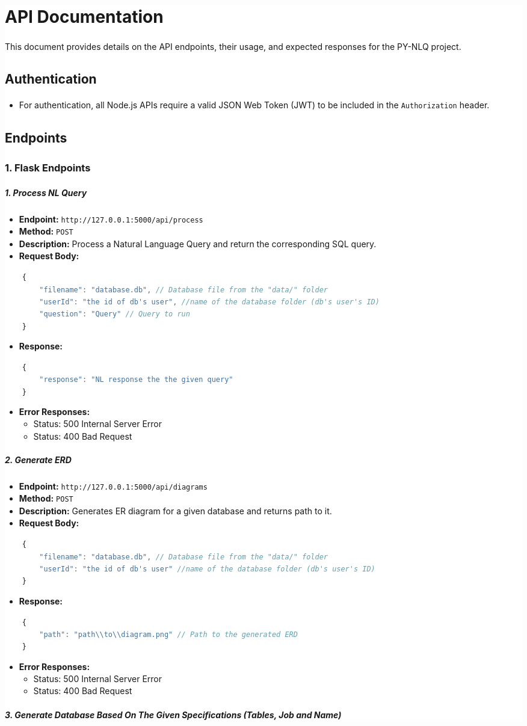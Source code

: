 # API Documentation

This document provides details on the API endpoints, their usage, and expected responses for the PY-NLQ project.

## Authentication

- For authentication, all Node.js APIs require a valid JSON Web Token (JWT) to be included in the `Authorization` header.

## Endpoints
### 1. Flask Endpoints
##### 1. Process NL Query

- **Endpoint:** `http://127.0.0.1:5000/api/process`
- **Method:** `POST`
- **Description:** Process a Natural Language Query and return the corresponding SQL query.
- **Request Body:**
```js
    {
        "filename": "database.db", // Database file from the "data/" folder
        "userId": "the id of db's user", //name of the database folder (db's user's ID) 
        "question": "Query" // Query to run
    }
```
- **Response:**
```js
    {
        "response": "NL response the the given query"
    }
```
- **Error Responses:**
  - Status: 500 Internal Server Error
  - Status: 400 Bad Request
##### 2. Generate ERD

- **Endpoint:** `http://127.0.0.1:5000/api/diagrams`
- **Method:** `POST`
- **Description:** Generates ER diagram for a given database and returns path to it.
- **Request Body:**
```js
    {
        "filename": "database.db", // Database file from the "data/" folder
        "userId": "the id of db's user" //name of the database folder (db's user's ID) 
    }
```
- **Response:**
```js
    {
        "path": "path\\to\\diagram.png" // Path to the generated ERD
    }
```
- **Error Responses:**
  - Status: 500 Internal Server Error
  - Status: 400 Bad Request
##### 3. Generate Database Based On The Given Specifications (Tables, Job and Name)
